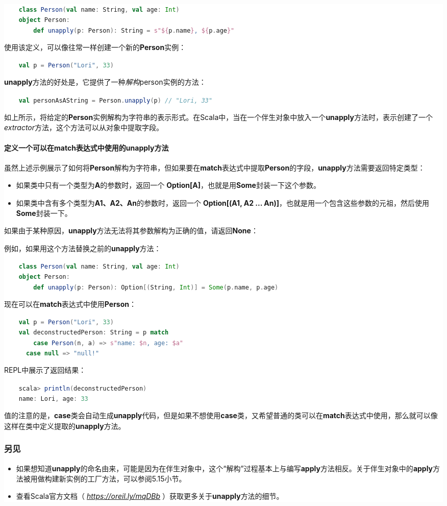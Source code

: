 ```scala
    class Person(val name: String, val age: Int)
    object Person:
        def unapply(p: Person): String = s"${p.name}, ${p.age}"
```

使用该定义，可以像往常一样创建一个新的**Person**实例：

```scala
    val p = Person("Lori", 33)
```

**unapply**方法的好处是，它提供了一种*解构*person实例的方法：

```scala
    val personAsAString = Person.unapply(p) // "Lori, 33"
```

如上所示，将给定的**Person**实例解构为字符串的表示形式。在Scala中，当在一个伴生对象中放入一个**unapply**方法时，表示创建了一个*extractor*方法，这个方法可以从对象中提取字段。

#### 定义一个可以在**match**表达式中使用的**unapply**方法

虽然上述示例展示了如何将**Person**解构为字符串，但如果要在**match**表达式中提取**Person**的字段，**unapply**方法需要返回特定类型：

* 如果类中只有一个类型为**A**的参数时，返回一个 **Option[A]**，也就是用**Some**封装一下这个参数。

* 如果类中含有多个类型为**A1、A2、An**的参数时，返回一个 **Option[(A1, A2 ... An)]**，也就是用一个包含这些参数的元祖，然后使用**Some**封装一下。

如果由于某种原因，**unapply**方法无法将其参数解构为正确的值，请返回**None**：

例如，如果用这个方法替换之前的**unapply**方法：

```scala
    class Person(val name: String, val age: Int)
    object Person:
        def unapply(p: Person): Option[(String, Int)] = Some(p.name, p.age)
```

现在可以在**match**表达式中使用**Person**：

```scala
    val p = Person("Lori", 33)
    val deconstructedPerson: String = p match
        case Person(n, a) => s"name: $n, age: $a"
      case null => "null!"
```

REPL中展示了返回结果：

```scala
    scala> println(deconstructedPerson)
    name: Lori, age: 33
```

值的注意的是，**case**类会自动生成**unapply**代码，但是如果不想使用**case**类，又希望普通的类可以在**match**表达式中使用，那么就可以像这样在类中定义提取的**unapply**方法。

### 另见

* 如果想知道**unapply**的命名由来，可能是因为在伴生对象中，这个“解构”过程基本上与编写**apply**方法相反。关于伴生对象中的**apply**方法被用做构建新实例的工厂方法，可以参阅5.15小节。

* 查看Scala官方文档（ *https://oreil.ly/mqDBb* ）获取更多关于**unapply**方法的细节。
